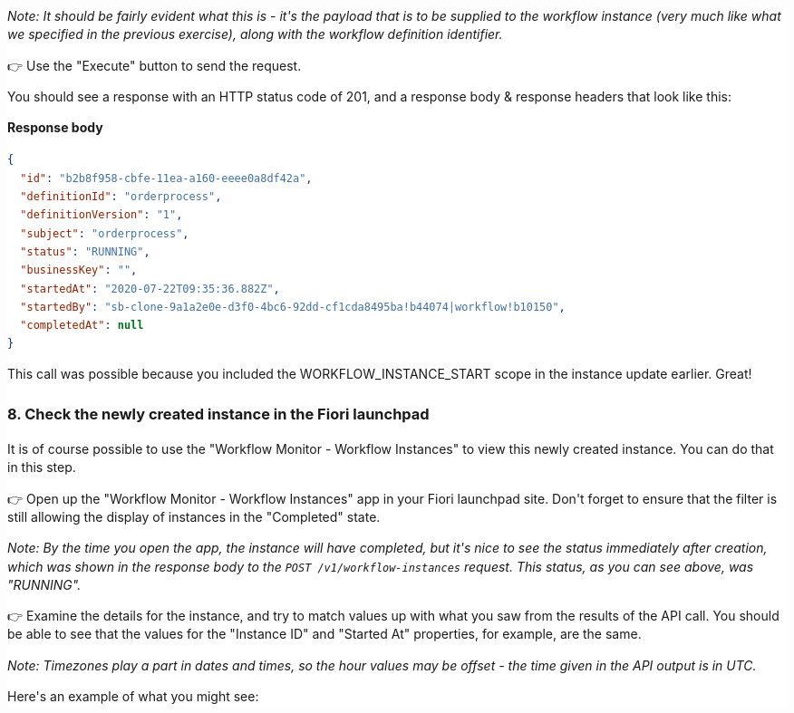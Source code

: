 _Note: It should be fairly evident what this is - it's the payload that is to be supplied to the workflow instance (very much like what we specified in the previous exercise), along with the workflow definition identifier._

:point_right: Use the "Execute" button to send the request.

You should see a response with an HTTP status code of 201, and a response body & response headers that look like this:

**Response body**

```json
{
  "id": "b2b8f958-cbfe-11ea-a160-eeee0a8df42a",
  "definitionId": "orderprocess",
  "definitionVersion": "1",
  "subject": "orderprocess",
  "status": "RUNNING",
  "businessKey": "",
  "startedAt": "2020-07-22T09:35:36.882Z",
  "startedBy": "sb-clone-9a1a2e0e-d3f0-4bc6-92dd-cf1cda8495ba!b44074|workflow!b10150",
  "completedAt": null
}
```

This call was possible because you included the WORKFLOW_INSTANCE_START scope in the instance update earlier. Great!


### 8. Check the newly created instance in the Fiori launchpad

It is of course possible to use the "Workflow Monitor - Workflow Instances" to view this newly created instance. You can do that in this step.

:point_right: Open up the "Workflow Monitor - Workflow Instances" app in your Fiori launchpad site. Don't forget to ensure that the filter is still allowing the display of instances in the "Completed" state.

_Note: By the time you open the app, the instance will have completed, but it's nice to see the status immediately after creation, which was shown in the response body to the `POST /v1/workflow-instances` request. This status, as you can see above, was "RUNNING"._

:point_right: Examine the details for the instance, and try to match values up with what you saw from the results of the API call. You should be able to see that the values for the "Instance ID" and "Started At" properties, for example, are the same.

_Note: Timezones play a part in dates and times, so the hour values may be offset - the time given in the API output is in UTC._

Here's an example of what you might see:
